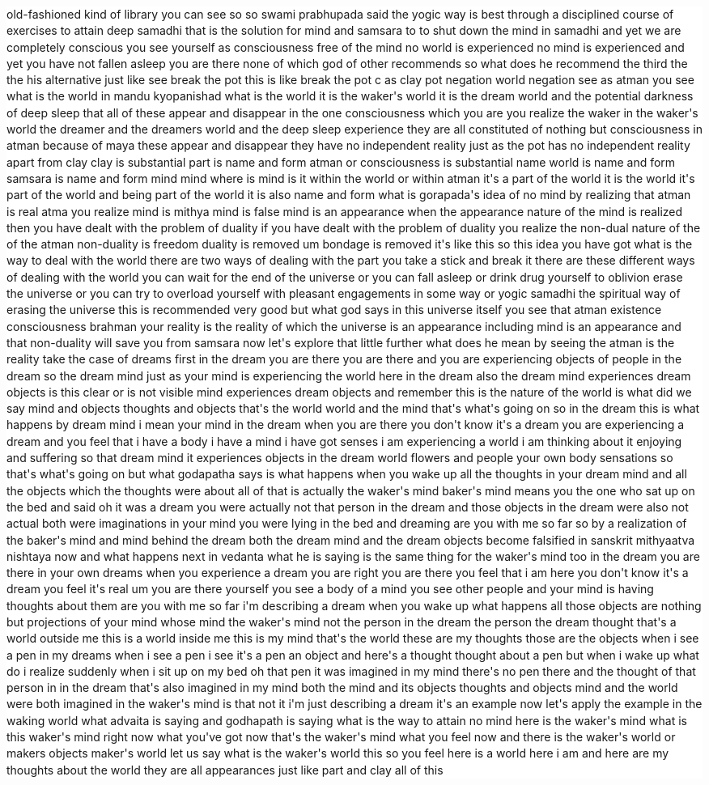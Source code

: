 old-fashioned kind of library you can see so so swami prabhupada said the yogic way is best through a disciplined course of exercises to attain deep samadhi that is the solution for mind and samsara to to shut down the mind in samadhi and yet we are completely conscious you see yourself as consciousness free of the mind no world is experienced no mind is experienced and yet you have not fallen asleep you are there none of which god of other recommends so what does he recommend the third the the his alternative just like see break the pot this is like break the pot c as clay pot negation world negation see as atman you see what is the world in mandu kyopanishad what is the world it is the waker's world it is the dream world and the potential darkness of deep sleep that all of these appear and disappear in the one consciousness which you are you realize the waker in the waker's world the dreamer and the dreamers world and the deep sleep experience they are all constituted of nothing but consciousness in atman because of maya these appear and disappear they have no independent reality just as the pot has no independent reality apart from clay clay is substantial part is name and form atman or consciousness is substantial name world is name and form samsara is name and form mind mind where is mind is it within the world or within atman it's a part of the world it is the world it's part of the world and being part of the world it is also name and form what is gorapada's idea of no mind by realizing that atman is real atma you realize mind is mithya mind is false mind is an appearance when the appearance nature of the mind is realized then you have dealt with the problem of duality if you have dealt with the problem of duality you realize the non-dual nature of the of the atman non-duality is freedom duality is removed um bondage is removed it's like this so this idea you have got what is the way to deal with the world there are two ways of dealing with the part you take a stick and break it there are these different ways of dealing with the world you can wait for the end of the universe or you can fall asleep or drink drug yourself to oblivion erase the universe or you can try to overload yourself with pleasant engagements in some way or yogic samadhi the spiritual way of erasing the universe this is recommended very good but what god says in this universe itself you see that atman existence consciousness brahman your reality is the reality of which the universe is an appearance including mind is an appearance and that non-duality will save you from samsara now let's explore that little further what does he mean by seeing the atman is the reality take the case of dreams first in the dream you are there you are there and you are experiencing objects of people in the dream so the dream mind just as your mind is experiencing the world here in the dream also the dream mind experiences dream objects is this clear or is not visible mind experiences dream objects and remember this is the nature of the world is what did we say mind and objects thoughts and objects that's the world world and the mind that's what's going on so in the dream this is what happens by dream mind i mean your mind in the dream when you are there you don't know it's a dream you are experiencing a dream and you feel that i have a body i have a mind i have got senses i am experiencing a world i am thinking about it enjoying and suffering so that dream mind it experiences objects in the dream world flowers and people your own body sensations so that's what's going on but what godapatha says is what happens when you wake up all the thoughts in your dream mind and all the objects which the thoughts were about all of that is actually the waker's mind baker's mind means you the one who sat up on the bed and said oh it was a dream you were actually not that person in the dream and those objects in the dream were also not actual both were imaginations in your mind you were lying in the bed and dreaming are you with me so far so by a realization of the baker's mind and mind behind the dream both the dream mind and the dream objects become falsified in sanskrit mithyaatva nishtaya now and what happens next in vedanta what he is saying is the same thing for the waker's mind too in the dream you are there in your own dreams when you experience a dream you are right you are there you feel that i am here you don't know it's a dream you feel it's real um you are there yourself you see a body of a mind you see other people and your mind is having thoughts about them are you with me so far i'm describing a dream when you wake up what happens all those objects are nothing but projections of your mind whose mind the waker's mind not the person in the dream the person the dream thought that's a world outside me this is a world inside me this is my mind that's the world these are my thoughts those are the objects when i see a pen in my dreams when i see a pen i see it's a pen an object and here's a thought thought about a pen but when i wake up what do i realize suddenly when i sit up on my bed oh that pen it was imagined in my mind there's no pen there and the thought of that person in in the dream that's also imagined in my mind both the mind and its objects thoughts and objects mind and the world were both imagined in the waker's mind is that not it i'm just describing a dream it's an example now let's apply the example in the waking world what advaita is saying and godhapath is saying what is the way to attain no mind here is the waker's mind what is this waker's mind right now what you've got now that's the waker's mind what you feel now and there is the waker's world or makers objects maker's world let us say what is the waker's world this so you feel here is a world here i am and here are my thoughts about the world they are all appearances just like part and clay all of this